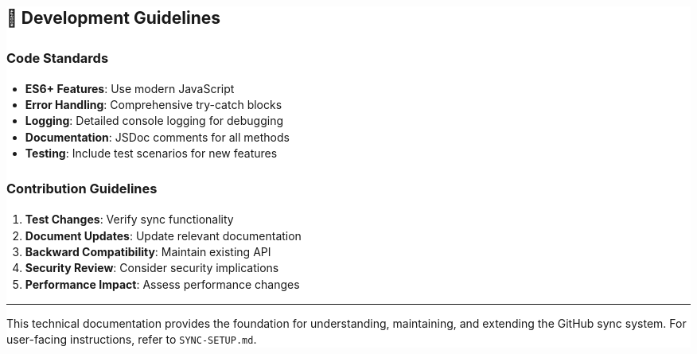 ## 📝 Development Guidelines

### Code Standards

- **ES6+ Features**: Use modern JavaScript
- **Error Handling**: Comprehensive try-catch blocks
- **Logging**: Detailed console logging for debugging
- **Documentation**: JSDoc comments for all methods
- **Testing**: Include test scenarios for new features

### Contribution Guidelines

1. **Test Changes**: Verify sync functionality
2. **Document Updates**: Update relevant documentation
3. **Backward Compatibility**: Maintain existing API
4. **Security Review**: Consider security implications
5. **Performance Impact**: Assess performance changes

---

This technical documentation provides the foundation for understanding, maintaining, and extending the GitHub sync system. For user-facing instructions, refer to `SYNC-SETUP.md`.